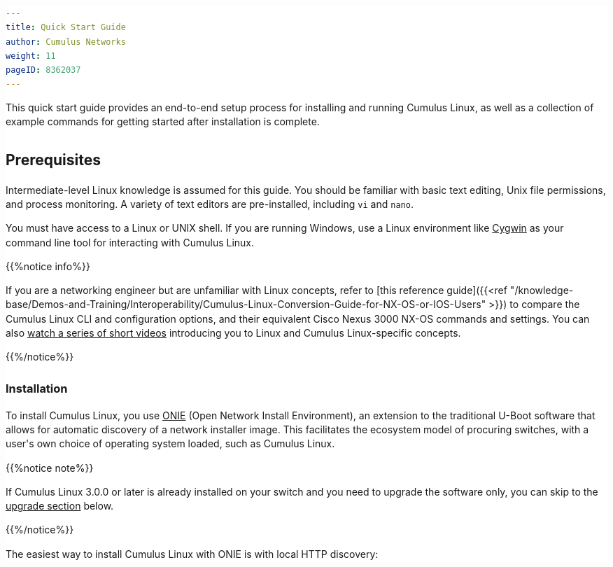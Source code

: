 ```yaml
---
title: Quick Start Guide
author: Cumulus Networks
weight: 11
pageID: 8362037
---
```

This quick start guide provides an end-to-end setup process for
installing and running Cumulus Linux, as well as a collection of example
commands for getting started after installation is complete.

## Prerequisites

Intermediate-level Linux knowledge is assumed for this guide. You should
be familiar with basic text editing, Unix file permissions, and process
monitoring. A variety of text editors are pre-installed, including `vi`
and `nano`.

You must have access to a Linux or UNIX shell. If you are running
Windows, use a Linux environment like [Cygwin](http://www.cygwin.com/)
as your command line tool for interacting with Cumulus Linux.

{{%notice info%}}

If you are a networking engineer but are unfamiliar with Linux concepts,
refer to [this reference guide]({{<ref "/knowledge-base/Demos-and-Training/Interoperability/Cumulus-Linux-Conversion-Guide-for-NX-OS-or-IOS-Users" >}})
to compare the Cumulus Linux CLI and configuration options, and their
equivalent Cisco Nexus 3000 NX-OS commands and settings. You can also
[watch a series of short videos](https://academy.mellanox.com/en/training-by-topic/?training_by_topic=58) introducing you to
Linux and Cumulus Linux-specific concepts.

{{%/notice%}}

### Installation

To install Cumulus Linux, you use
[ONIE](https://github.com/opencomputeproject/onie/wiki) (Open Network
Install Environment), an extension to the traditional U-Boot software
that allows for automatic discovery of a network installer image. This
facilitates the ecosystem model of procuring switches, with a user's own
choice of operating system loaded, such as Cumulus Linux.

{{%notice note%}}

If Cumulus Linux 3.0.0 or later is already installed on your switch and
you need to upgrade the software only, you can skip to the 
[upgrade section](#upgrade-to-the-latest-version)
below.

{{%/notice%}}

The easiest way to install Cumulus Linux with ONIE is with local HTTP
discovery:
